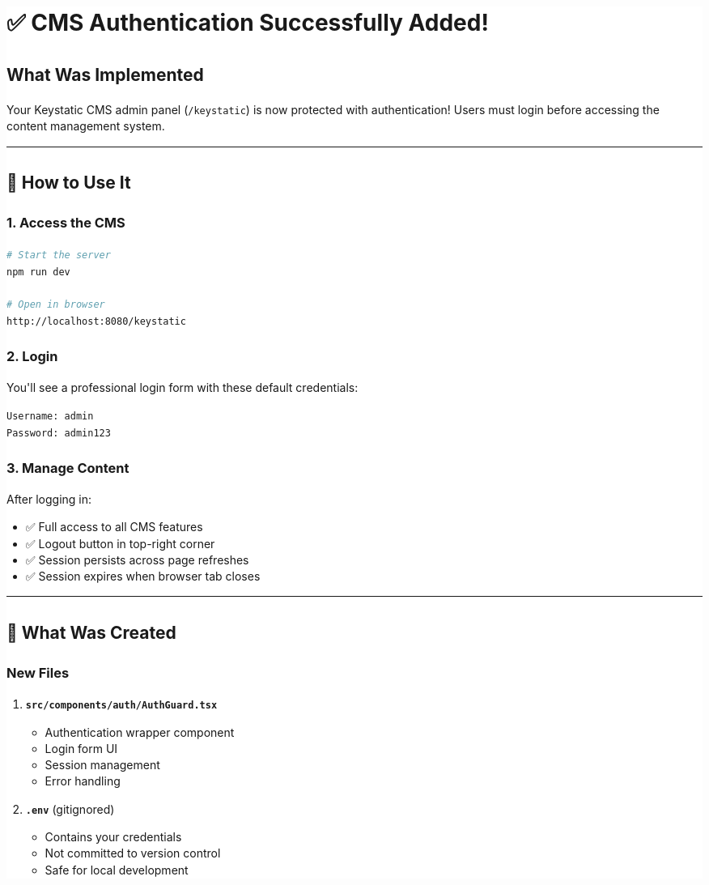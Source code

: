 # ✅ CMS Authentication Successfully Added!

## What Was Implemented

Your Keystatic CMS admin panel (`/keystatic`) is now protected with authentication! Users must login before accessing the content management system.

---

## 🎯 How to Use It

### 1. Access the CMS

```bash
# Start the server
npm run dev

# Open in browser
http://localhost:8080/keystatic
```

### 2. Login

You'll see a professional login form with these default credentials:

```
Username: admin
Password: admin123
```

### 3. Manage Content

After logging in:
- ✅ Full access to all CMS features
- ✅ Logout button in top-right corner
- ✅ Session persists across page refreshes
- ✅ Session expires when browser tab closes

---

## 🔧 What Was Created

### New Files

1. **`src/components/auth/AuthGuard.tsx`**
   - Authentication wrapper component
   - Login form UI
   - Session management
   - Error handling

2. **`.env`** (gitignored)
   - Contains your credentials
   - Not committed to version control
   - Safe for local development
